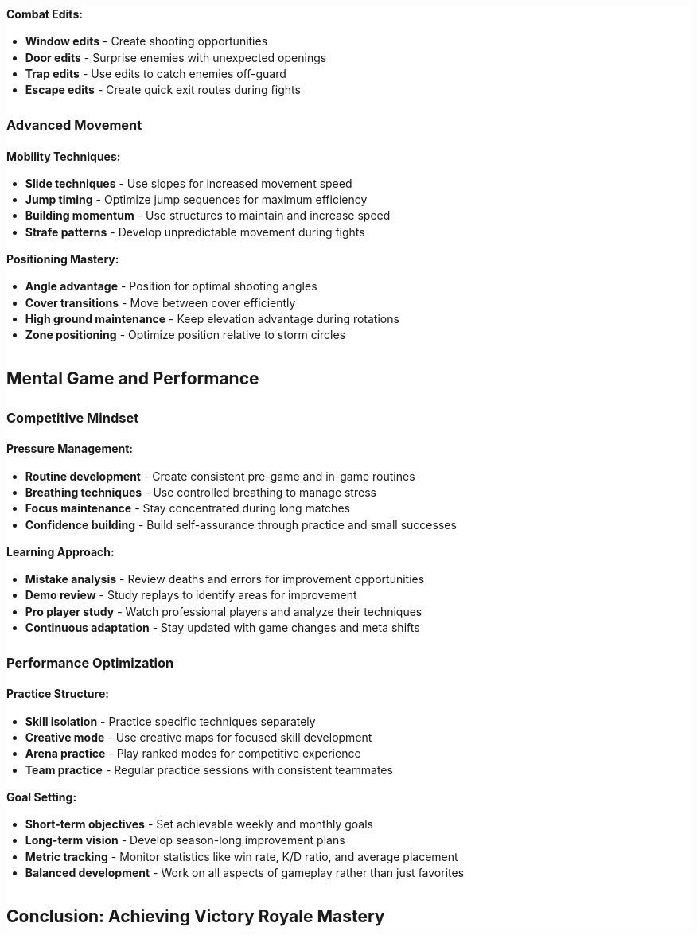 **Combat Edits:**
- **Window edits** - Create shooting opportunities
- **Door edits** - Surprise enemies with unexpected openings
- **Trap edits** - Use edits to catch enemies off-guard
- **Escape edits** - Create quick exit routes during fights

### Advanced Movement

**Mobility Techniques:**
- **Slide techniques** - Use slopes for increased movement speed
- **Jump timing** - Optimize jump sequences for maximum efficiency
- **Building momentum** - Use structures to maintain and increase speed
- **Strafe patterns** - Develop unpredictable movement during fights

**Positioning Mastery:**
- **Angle advantage** - Position for optimal shooting angles
- **Cover transitions** - Move between cover efficiently
- **High ground maintenance** - Keep elevation advantage during rotations
- **Zone positioning** - Optimize position relative to storm circles

## Mental Game and Performance

### Competitive Mindset

**Pressure Management:**
- **Routine development** - Create consistent pre-game and in-game routines
- **Breathing techniques** - Use controlled breathing to manage stress
- **Focus maintenance** - Stay concentrated during long matches
- **Confidence building** - Build self-assurance through practice and small successes

**Learning Approach:**
- **Mistake analysis** - Review deaths and errors for improvement opportunities
- **Demo review** - Study replays to identify areas for improvement
- **Pro player study** - Watch professional players and analyze their techniques
- **Continuous adaptation** - Stay updated with game changes and meta shifts

### Performance Optimization

**Practice Structure:**
- **Skill isolation** - Practice specific techniques separately
- **Creative mode** - Use creative maps for focused skill development
- **Arena practice** - Play ranked modes for competitive experience
- **Team practice** - Regular practice sessions with consistent teammates

**Goal Setting:**
- **Short-term objectives** - Set achievable weekly and monthly goals
- **Long-term vision** - Develop season-long improvement plans
- **Metric tracking** - Monitor statistics like win rate, K/D ratio, and average placement
- **Balanced development** - Work on all aspects of gameplay rather than just favorites

## Conclusion: Achieving Victory Royale Mastery
